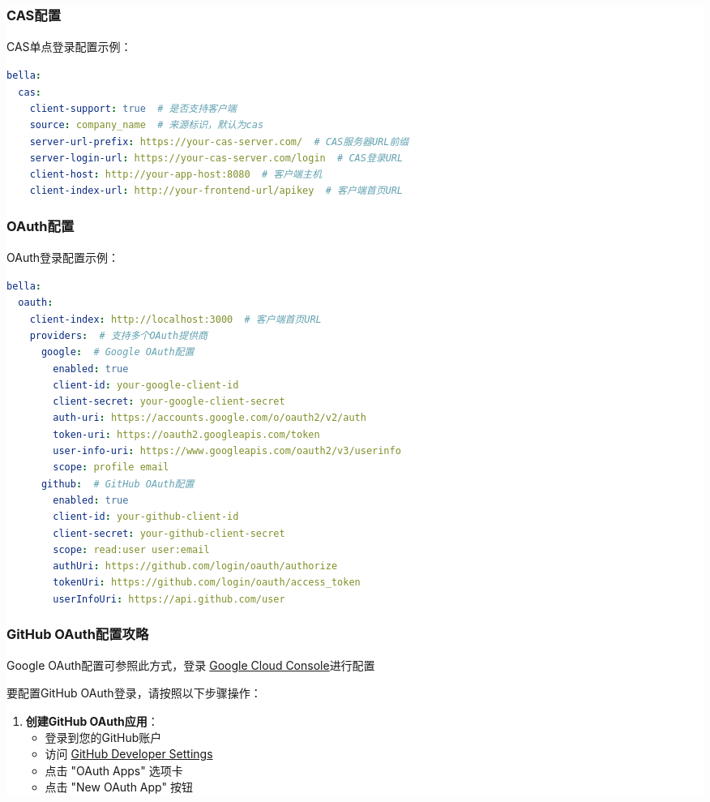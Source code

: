 ### CAS配置

CAS单点登录配置示例：

```yaml
bella:
  cas:
    client-support: true  # 是否支持客户端
    source: company_name  # 来源标识，默认为cas
    server-url-prefix: https://your-cas-server.com/  # CAS服务器URL前缀
    server-login-url: https://your-cas-server.com/login  # CAS登录URL
    client-host: http://your-app-host:8080  # 客户端主机
    client-index-url: http://your-frontend-url/apikey  # 客户端首页URL
```

### OAuth配置

OAuth登录配置示例：

```yaml
bella:
  oauth:
    client-index: http://localhost:3000  # 客户端首页URL
    providers:  # 支持多个OAuth提供商
      google:  # Google OAuth配置
        enabled: true
        client-id: your-google-client-id
        client-secret: your-google-client-secret
        auth-uri: https://accounts.google.com/o/oauth2/v2/auth
        token-uri: https://oauth2.googleapis.com/token
        user-info-uri: https://www.googleapis.com/oauth2/v3/userinfo
        scope: profile email
      github:  # GitHub OAuth配置
        enabled: true
        client-id: your-github-client-id
        client-secret: your-github-client-secret
        scope: read:user user:email
        authUri: https://github.com/login/oauth/authorize
        tokenUri: https://github.com/login/oauth/access_token
        userInfoUri: https://api.github.com/user
```

### GitHub OAuth配置攻略

Google OAuth配置可参照此方式，登录 [Google Cloud Console](https://console.cloud.google.com/)进行配置

要配置GitHub OAuth登录，请按照以下步骤操作：

1. **创建GitHub OAuth应用**：
   - 登录到您的GitHub账户
   - 访问 [GitHub Developer Settings](https://github.com/settings/developers)
   - 点击 "OAuth Apps" 选项卡
   - 点击 "New OAuth App" 按钮
